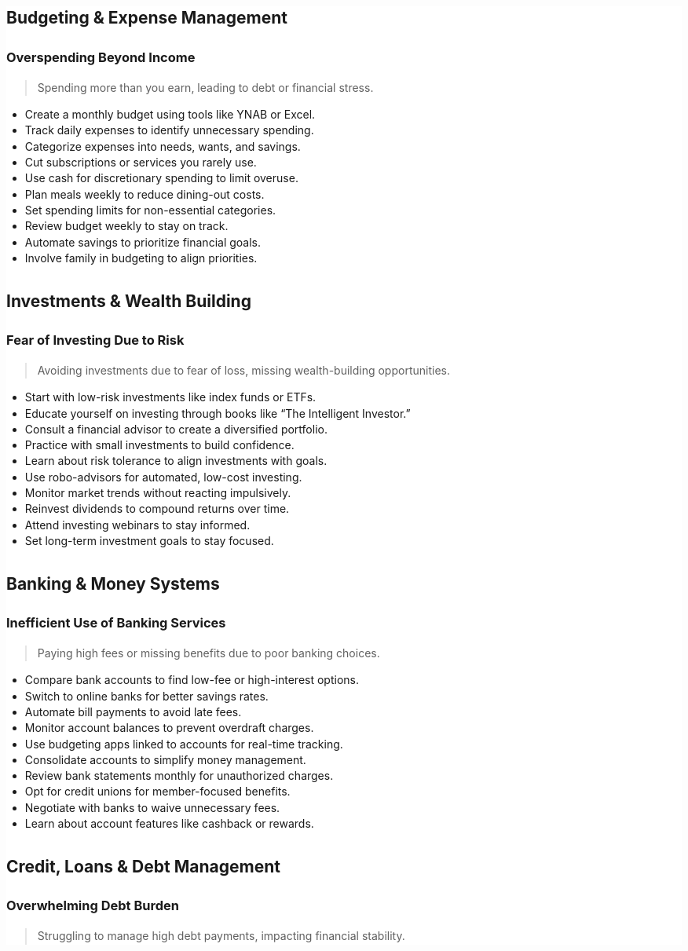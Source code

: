 ## Budgeting & Expense Management
### Overspending Beyond Income
> Spending more than you earn, leading to debt or financial stress.

- Create a monthly budget using tools like YNAB or Excel.
- Track daily expenses to identify unnecessary spending.
- Categorize expenses into needs, wants, and savings.
- Cut subscriptions or services you rarely use.
- Use cash for discretionary spending to limit overuse.
- Plan meals weekly to reduce dining-out costs.
- Set spending limits for non-essential categories.
- Review budget weekly to stay on track.
- Automate savings to prioritize financial goals.
- Involve family in budgeting to align priorities.

## Investments & Wealth Building
### Fear of Investing Due to Risk
> Avoiding investments due to fear of loss, missing wealth-building opportunities.

- Start with low-risk investments like index funds or ETFs.
- Educate yourself on investing through books like “The Intelligent Investor.”
- Consult a financial advisor to create a diversified portfolio.
- Practice with small investments to build confidence.
- Learn about risk tolerance to align investments with goals.
- Use robo-advisors for automated, low-cost investing.
- Monitor market trends without reacting impulsively.
- Reinvest dividends to compound returns over time.
- Attend investing webinars to stay informed.
- Set long-term investment goals to stay focused.

## Banking & Money Systems
### Inefficient Use of Banking Services
> Paying high fees or missing benefits due to poor banking choices.

- Compare bank accounts to find low-fee or high-interest options.
- Switch to online banks for better savings rates.
- Automate bill payments to avoid late fees.
- Monitor account balances to prevent overdraft charges.
- Use budgeting apps linked to accounts for real-time tracking.
- Consolidate accounts to simplify money management.
- Review bank statements monthly for unauthorized charges.
- Opt for credit unions for member-focused benefits.
- Negotiate with banks to waive unnecessary fees.
- Learn about account features like cashback or rewards.

## Credit, Loans & Debt Management
### Overwhelming Debt Burden
> Struggling to manage high debt payments, impacting financial stability.
